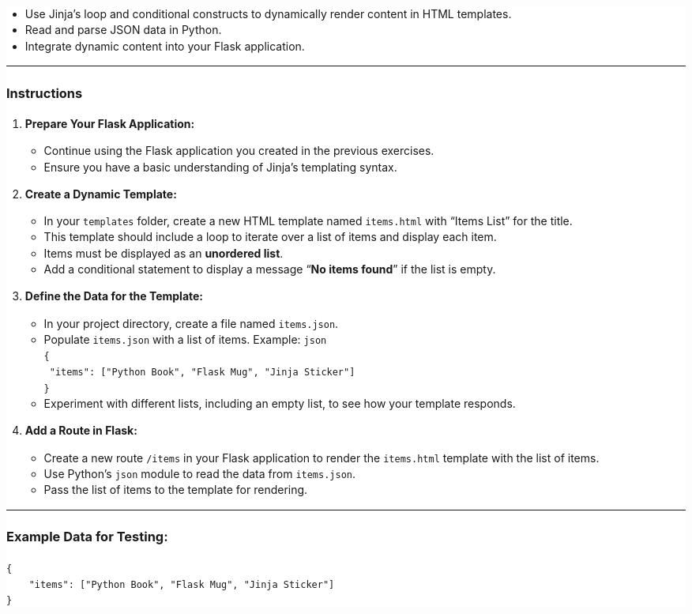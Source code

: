 <ul>
<li>Use Jinja’s loop and conditional constructs to dynamically render content in HTML templates.</li>
<li>Read and parse JSON data in Python.</li>
<li>Integrate dynamic content into your Flask application.</li>
</ul>

<hr>

<h3>Instructions</h3>

<ol>
<li><p><strong>Prepare Your Flask Application:</strong></p>

<ul>
<li>Continue using the Flask application you created in the previous exercises.</li>
<li>Ensure you have a basic understanding of Jinja’s templating syntax.</li>
</ul></li>
<li><p><strong>Create a Dynamic Template:</strong></p>

<ul>
<li>In your <code>templates</code> folder, create a new HTML template named <code>items.html</code> with “Items List” for the title.</li>
<li>This template should include a loop to iterate over a list of items and display each item.</li>
<li>Items must be displayed as an <strong>unordered list</strong>.</li>
<li>Add a conditional statement to display a message “<strong>No items found</strong>” if the list is empty.</li>
</ul></li>
<li><p><strong>Define the Data for the Template:</strong></p>

<ul>
<li>In your project directory, create a file named <code>items.json</code>.</li>
<li>Populate <code>items.json</code> with a list of items. Example:
<code>json
{
 "items": ["Python Book", "Flask Mug", "Jinja Sticker"]
}
</code></li>
<li>Experiment with different lists, including an empty list, to see how your template responds.</li>
</ul></li>
<li><p><strong>Add a Route in Flask:</strong></p>

<ul>
<li>Create a new route <code>/items</code> in your Flask application to render the <code>items.html</code> template with the list of items.</li>
<li>Use Python’s <code>json</code> module to read the data from <code>items.json</code>.</li>
<li>Pass the list of items to the template for rendering.</li>
</ul></li>
</ol>

<hr>

<h3>Example Data for Testing:</h3>

<pre><code class="json">{
    "items": ["Python Book", "Flask Mug", "Jinja Sticker"]
}
</code></pre>
